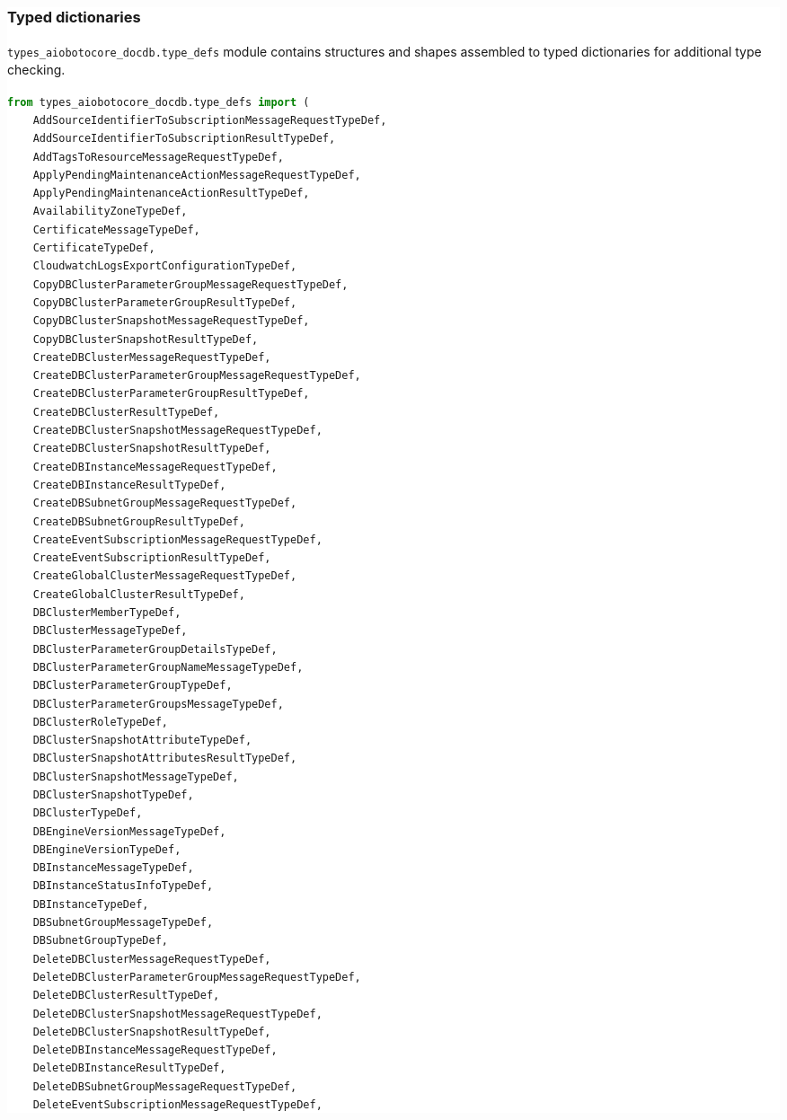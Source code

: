 <a id="typed-dictionaries"></a>

### Typed dictionaries

`types_aiobotocore_docdb.type_defs` module contains structures and shapes
assembled to typed dictionaries for additional type checking.

```python
from types_aiobotocore_docdb.type_defs import (
    AddSourceIdentifierToSubscriptionMessageRequestTypeDef,
    AddSourceIdentifierToSubscriptionResultTypeDef,
    AddTagsToResourceMessageRequestTypeDef,
    ApplyPendingMaintenanceActionMessageRequestTypeDef,
    ApplyPendingMaintenanceActionResultTypeDef,
    AvailabilityZoneTypeDef,
    CertificateMessageTypeDef,
    CertificateTypeDef,
    CloudwatchLogsExportConfigurationTypeDef,
    CopyDBClusterParameterGroupMessageRequestTypeDef,
    CopyDBClusterParameterGroupResultTypeDef,
    CopyDBClusterSnapshotMessageRequestTypeDef,
    CopyDBClusterSnapshotResultTypeDef,
    CreateDBClusterMessageRequestTypeDef,
    CreateDBClusterParameterGroupMessageRequestTypeDef,
    CreateDBClusterParameterGroupResultTypeDef,
    CreateDBClusterResultTypeDef,
    CreateDBClusterSnapshotMessageRequestTypeDef,
    CreateDBClusterSnapshotResultTypeDef,
    CreateDBInstanceMessageRequestTypeDef,
    CreateDBInstanceResultTypeDef,
    CreateDBSubnetGroupMessageRequestTypeDef,
    CreateDBSubnetGroupResultTypeDef,
    CreateEventSubscriptionMessageRequestTypeDef,
    CreateEventSubscriptionResultTypeDef,
    CreateGlobalClusterMessageRequestTypeDef,
    CreateGlobalClusterResultTypeDef,
    DBClusterMemberTypeDef,
    DBClusterMessageTypeDef,
    DBClusterParameterGroupDetailsTypeDef,
    DBClusterParameterGroupNameMessageTypeDef,
    DBClusterParameterGroupTypeDef,
    DBClusterParameterGroupsMessageTypeDef,
    DBClusterRoleTypeDef,
    DBClusterSnapshotAttributeTypeDef,
    DBClusterSnapshotAttributesResultTypeDef,
    DBClusterSnapshotMessageTypeDef,
    DBClusterSnapshotTypeDef,
    DBClusterTypeDef,
    DBEngineVersionMessageTypeDef,
    DBEngineVersionTypeDef,
    DBInstanceMessageTypeDef,
    DBInstanceStatusInfoTypeDef,
    DBInstanceTypeDef,
    DBSubnetGroupMessageTypeDef,
    DBSubnetGroupTypeDef,
    DeleteDBClusterMessageRequestTypeDef,
    DeleteDBClusterParameterGroupMessageRequestTypeDef,
    DeleteDBClusterResultTypeDef,
    DeleteDBClusterSnapshotMessageRequestTypeDef,
    DeleteDBClusterSnapshotResultTypeDef,
    DeleteDBInstanceMessageRequestTypeDef,
    DeleteDBInstanceResultTypeDef,
    DeleteDBSubnetGroupMessageRequestTypeDef,
    DeleteEventSubscriptionMessageRequestTypeDef,
```